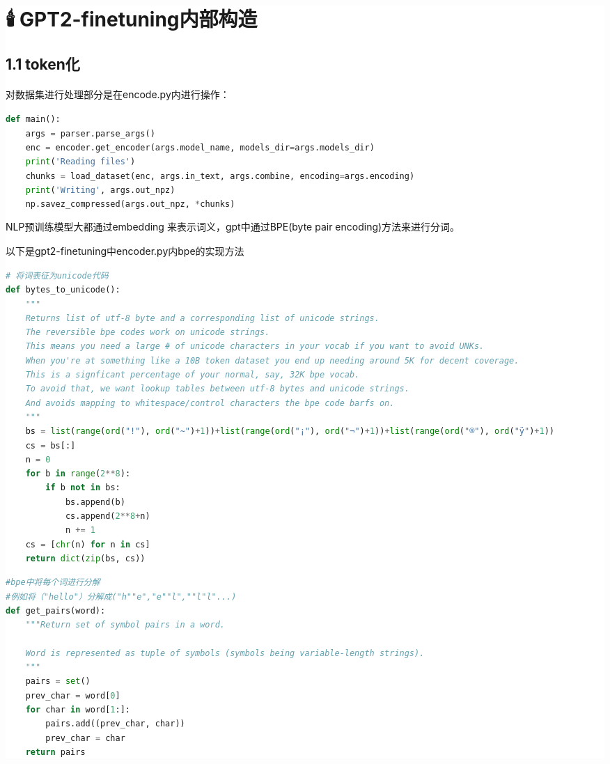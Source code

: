 # 🕯️ GPT2-finetuning内部构造

## 1.1 token化

对数据集进行处理部分是在encode.py内进行操作：

``` python
def main():
    args = parser.parse_args()
    enc = encoder.get_encoder(args.model_name, models_dir=args.models_dir)
    print('Reading files')
    chunks = load_dataset(enc, args.in_text, args.combine, encoding=args.encoding)
    print('Writing', args.out_npz)
    np.savez_compressed(args.out_npz, *chunks)

```

NLP预训练模型大都通过embedding 来表示词义，gpt中通过BPE(byte pair encoding)方法来进行分词。

以下是gpt2-finetuning中encoder.py内bpe的实现方法

``` python
# 将词表征为unicode代码
def bytes_to_unicode():
    """
    Returns list of utf-8 byte and a corresponding list of unicode strings.
    The reversible bpe codes work on unicode strings.
    This means you need a large # of unicode characters in your vocab if you want to avoid UNKs.
    When you're at something like a 10B token dataset you end up needing around 5K for decent coverage.
    This is a signficant percentage of your normal, say, 32K bpe vocab.
    To avoid that, we want lookup tables between utf-8 bytes and unicode strings.
    And avoids mapping to whitespace/control characters the bpe code barfs on.
    """
    bs = list(range(ord("!"), ord("~")+1))+list(range(ord("¡"), ord("¬")+1))+list(range(ord("®"), ord("ÿ")+1))
    cs = bs[:]
    n = 0
    for b in range(2**8):
        if b not in bs:
            bs.append(b)
            cs.append(2**8+n)
            n += 1
    cs = [chr(n) for n in cs]
    return dict(zip(bs, cs))
```

``` python
#bpe中将每个词进行分解
#例如将（"hello"）分解成("h""e","e""l",""l"l"...)
def get_pairs(word):
    """Return set of symbol pairs in a word.

    Word is represented as tuple of symbols (symbols being variable-length strings).
    """
    pairs = set()
    prev_char = word[0]
    for char in word[1:]:
        pairs.add((prev_char, char))
        prev_char = char
    return pairs

```
